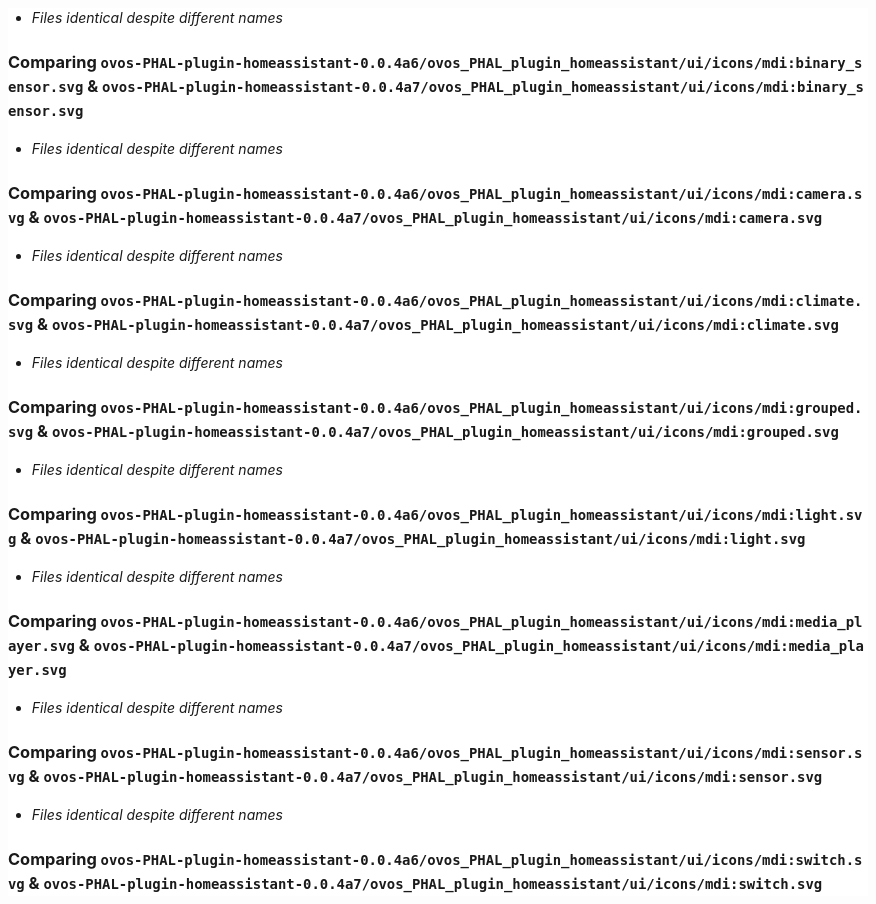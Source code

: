  * *Files identical despite different names*

### Comparing `ovos-PHAL-plugin-homeassistant-0.0.4a6/ovos_PHAL_plugin_homeassistant/ui/icons/mdi:binary_sensor.svg` & `ovos-PHAL-plugin-homeassistant-0.0.4a7/ovos_PHAL_plugin_homeassistant/ui/icons/mdi:binary_sensor.svg`

 * *Files identical despite different names*

### Comparing `ovos-PHAL-plugin-homeassistant-0.0.4a6/ovos_PHAL_plugin_homeassistant/ui/icons/mdi:camera.svg` & `ovos-PHAL-plugin-homeassistant-0.0.4a7/ovos_PHAL_plugin_homeassistant/ui/icons/mdi:camera.svg`

 * *Files identical despite different names*

### Comparing `ovos-PHAL-plugin-homeassistant-0.0.4a6/ovos_PHAL_plugin_homeassistant/ui/icons/mdi:climate.svg` & `ovos-PHAL-plugin-homeassistant-0.0.4a7/ovos_PHAL_plugin_homeassistant/ui/icons/mdi:climate.svg`

 * *Files identical despite different names*

### Comparing `ovos-PHAL-plugin-homeassistant-0.0.4a6/ovos_PHAL_plugin_homeassistant/ui/icons/mdi:grouped.svg` & `ovos-PHAL-plugin-homeassistant-0.0.4a7/ovos_PHAL_plugin_homeassistant/ui/icons/mdi:grouped.svg`

 * *Files identical despite different names*

### Comparing `ovos-PHAL-plugin-homeassistant-0.0.4a6/ovos_PHAL_plugin_homeassistant/ui/icons/mdi:light.svg` & `ovos-PHAL-plugin-homeassistant-0.0.4a7/ovos_PHAL_plugin_homeassistant/ui/icons/mdi:light.svg`

 * *Files identical despite different names*

### Comparing `ovos-PHAL-plugin-homeassistant-0.0.4a6/ovos_PHAL_plugin_homeassistant/ui/icons/mdi:media_player.svg` & `ovos-PHAL-plugin-homeassistant-0.0.4a7/ovos_PHAL_plugin_homeassistant/ui/icons/mdi:media_player.svg`

 * *Files identical despite different names*

### Comparing `ovos-PHAL-plugin-homeassistant-0.0.4a6/ovos_PHAL_plugin_homeassistant/ui/icons/mdi:sensor.svg` & `ovos-PHAL-plugin-homeassistant-0.0.4a7/ovos_PHAL_plugin_homeassistant/ui/icons/mdi:sensor.svg`

 * *Files identical despite different names*

### Comparing `ovos-PHAL-plugin-homeassistant-0.0.4a6/ovos_PHAL_plugin_homeassistant/ui/icons/mdi:switch.svg` & `ovos-PHAL-plugin-homeassistant-0.0.4a7/ovos_PHAL_plugin_homeassistant/ui/icons/mdi:switch.svg`
